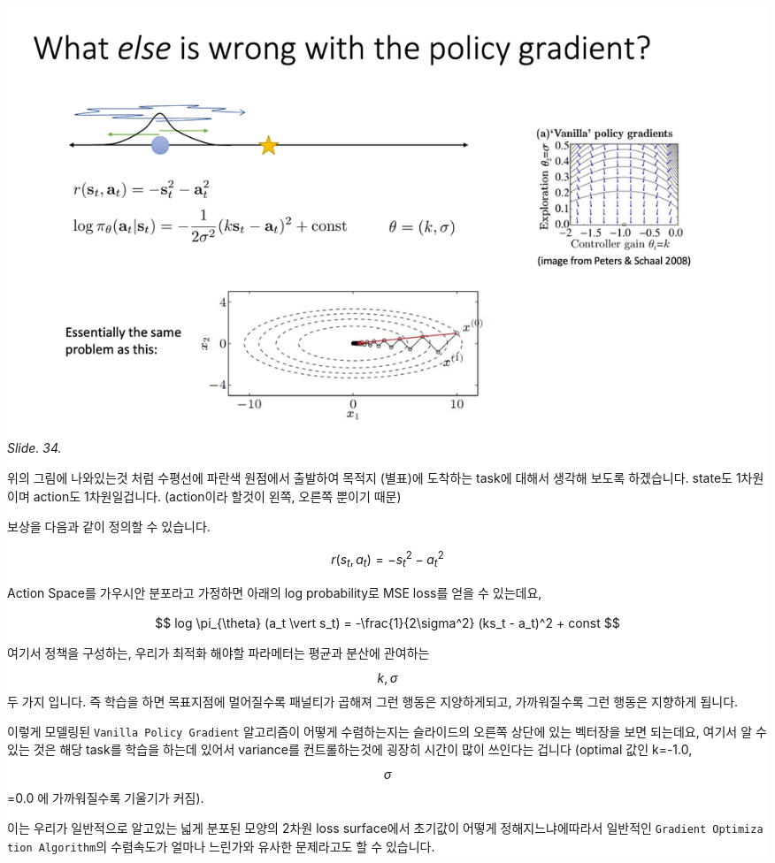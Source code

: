 ![slide34](/assets/images/CS285/lec-5/slide34.png)
*Slide. 34.*

위의 그림에 나와있는것 처럼 수평선에 파란색 원점에서 출발하여 목적지 (별표)에 도착하는 task에 대해서 생각해 보도록 하겠습니다.
state도 1차원이며 action도 1차원일겁니다. (action이라 할것이 왼쪽, 오른쪽 뿐이기 때문)


보상을 다음과 같이 정의할 수 있습니다.

$$
r(s_t,a_t) = -s_t^2 -a_t^2
$$

Action Space를 가우시안 분포라고 가정하면 아래의 log probability로 MSE loss를 얻을 수 있는데요,

$$
log \pi_{\theta} (a_t \vert s_t) = -\frac{1}{2\sigma^2} (ks_t - a_t)^2 + const
$$

여기서 정책을 구성하는, 우리가 최적화 해야할 파라메터는 평균과 분산에 관여하는 $$k,\sigma$$ 두 가지 입니다.
즉 학습을 하면 목표지점에 멀어질수록 패널티가 곱해져 그런 행동은 지양하게되고, 가까워질수록 그런 행동은 지향하게 됩니다.


이렇게 모델링된 `Vanilla Policy Gradient` 알고리즘이 어떻게 수렴하는지는 슬라이드의 오른쪽 상단에 있는 벡터장을 보면 되는데요, 여기서 알 수 있는 것은 해당 task를 학습을 하는데 있어서 variance를 컨트롤하는것에 굉장히 시간이 많이 쓰인다는 겁니다 (optimal 값인 k=-1.0, $$\sigma$$=0.0 에 가까워질수록 기울기가 커짐). 


이는 우리가 일반적으로 알고있는 넓게 분포된 모양의 2차원 loss surface에서 초기값이 어떻게 정해지느냐에따라서 일반적인 `Gradient Optimization Algorithm`의 수렴속도가 얼마나 느린가와 유사한 문제라고도 할 수 있습니다. 

